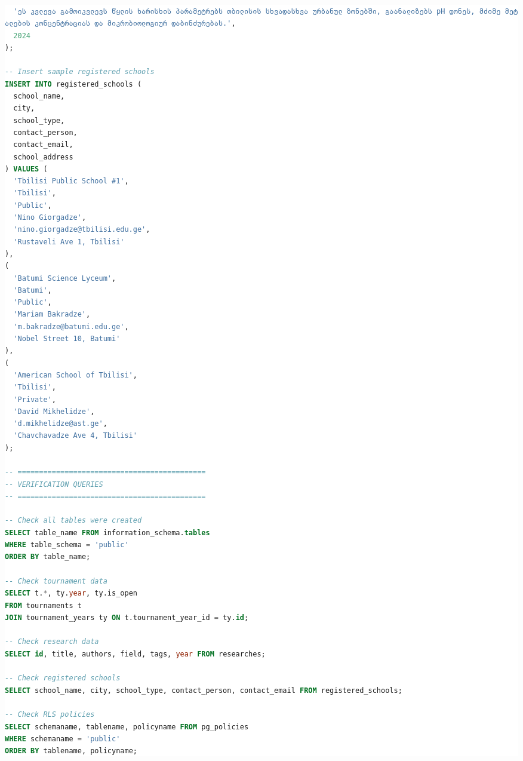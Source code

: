```sql
  'ეს კვლევა გამოიკვლევს წყლის ხარისხის პარამეტრებს თბილისის სხვადასხვა ურბანულ ზონებში, გაანალიზებს pH დონეს, მძიმე მეტალების კონცენტრაციას და მიკრობიოლოგიურ დაბინძურებას.',
  2024
);

-- Insert sample registered schools
INSERT INTO registered_schools (
  school_name,
  city,
  school_type,
  contact_person,
  contact_email,
  school_address
) VALUES (
  'Tbilisi Public School #1',
  'Tbilisi',
  'Public',
  'Nino Giorgadze',
  'nino.giorgadze@tbilisi.edu.ge',
  'Rustaveli Ave 1, Tbilisi'
),
(
  'Batumi Science Lyceum',
  'Batumi',
  'Public',
  'Mariam Bakradze',
  'm.bakradze@batumi.edu.ge',
  'Nobel Street 10, Batumi'
),
(
  'American School of Tbilisi',
  'Tbilisi',
  'Private',
  'David Mikhelidze',
  'd.mikhelidze@ast.ge',
  'Chavchavadze Ave 4, Tbilisi'
);

-- ============================================
-- VERIFICATION QUERIES
-- ============================================

-- Check all tables were created
SELECT table_name FROM information_schema.tables 
WHERE table_schema = 'public' 
ORDER BY table_name;

-- Check tournament data
SELECT t.*, ty.year, ty.is_open 
FROM tournaments t 
JOIN tournament_years ty ON t.tournament_year_id = ty.id;

-- Check research data
SELECT id, title, authors, field, tags, year FROM researches;

-- Check registered schools
SELECT school_name, city, school_type, contact_person, contact_email FROM registered_schools;

-- Check RLS policies
SELECT schemaname, tablename, policyname FROM pg_policies 
WHERE schemaname = 'public'
ORDER BY tablename, policyname;
```